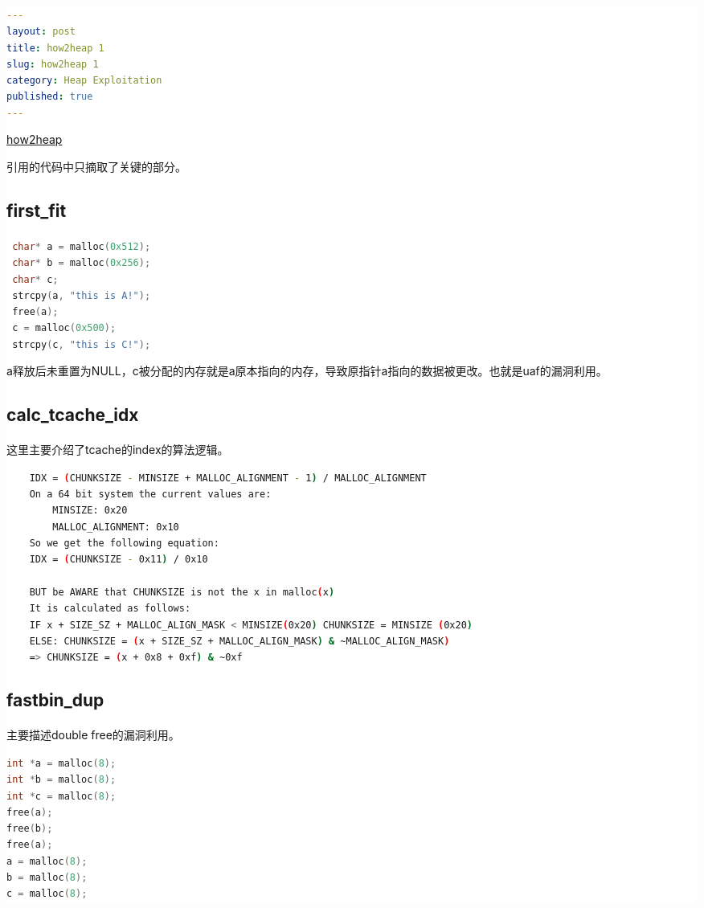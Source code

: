 ```yaml
---
layout: post
title: how2heap 1
slug: how2heap 1
category: Heap Exploitation
published: true
---
```


[how2heap](https://github.com/shellphish/how2heap)

引用的代码中只摘取了关键的部分。

## first_fit

```c
 char* a = malloc(0x512);
 char* b = malloc(0x256);
 char* c;
 strcpy(a, "this is A!");
 free(a);
 c = malloc(0x500);
 strcpy(c, "this is C!");
```

a释放后未重置为NULL，c被分配的内存就是a原本指向的内存，导致原指针a指向的数据被更改。也就是uaf的漏洞利用。

## calc_tcache_idx

这里主要介绍了tcache的index的算法逻辑。

```bash
    IDX = (CHUNKSIZE - MINSIZE + MALLOC_ALIGNMENT - 1) / MALLOC_ALIGNMENT
    On a 64 bit system the current values are:
        MINSIZE: 0x20
        MALLOC_ALIGNMENT: 0x10
    So we get the following equation:
    IDX = (CHUNKSIZE - 0x11) / 0x10

    BUT be AWARE that CHUNKSIZE is not the x in malloc(x)
    It is calculated as follows:
    IF x + SIZE_SZ + MALLOC_ALIGN_MASK < MINSIZE(0x20) CHUNKSIZE = MINSIZE (0x20)
    ELSE: CHUNKSIZE = (x + SIZE_SZ + MALLOC_ALIGN_MASK) & ~MALLOC_ALIGN_MASK)
    => CHUNKSIZE = (x + 0x8 + 0xf) & ~0xf
```

## fastbin_dup

主要描述double free的漏洞利用。

```c
int *a = malloc(8);
int *b = malloc(8);
int *c = malloc(8);
free(a);
free(b);
free(a);
a = malloc(8);
b = malloc(8);
c = malloc(8);
```
